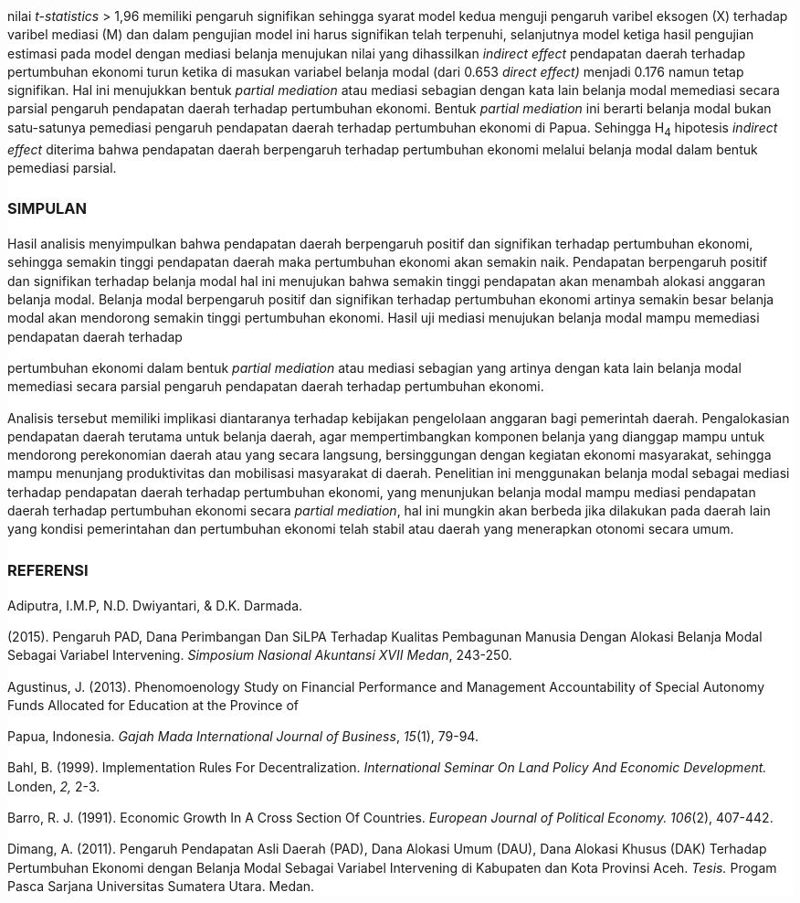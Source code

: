 <p><span class="font5">nilai </span><span class="font5" style="font-style:italic;">t-statistics</span><span class="font5"> &gt;&nbsp;1,96 memiliki pengaruh signifikan sehingga syarat model kedua menguji pengaruh varibel eksogen (X) terhadap varibel mediasi (M) dan dalam pengujian model ini harus signifikan telah terpenuhi, selanjutnya model ketiga hasil pengujian estimasi pada model dengan mediasi belanja menujukan nilai yang dihassilkan </span><span class="font5" style="font-style:italic;">indirect effect </span><span class="font5">pendapatan daerah terhadap pertumbuhan ekonomi turun ketika di masukan variabel belanja modal (dari 0.653 </span><span class="font5" style="font-style:italic;">direct effect)</span><span class="font5"> menjadi 0.176 namun tetap signifikan. Hal ini menujukkan bentuk </span><span class="font5" style="font-style:italic;">partial mediation</span><span class="font5"> atau mediasi sebagian dengan kata lain belanja modal memediasi secara parsial pengaruh pendapatan daerah terhadap pertumbuhan ekonomi. Bentuk </span><span class="font5" style="font-style:italic;">partial mediation</span><span class="font5"> ini berarti belanja modal bukan satu-satunya pemediasi pengaruh pendapatan daerah terhadap pertumbuhan ekonomi di Papua. Sehingga H<sub>4</sub> hipotesis </span><span class="font5" style="font-style:italic;">indirect effect</span><span class="font5"> diterima bahwa pendapatan daerah berpengaruh terhadap pertumbuhan ekonomi melalui belanja modal dalam bentuk pemediasi parsial.</span></p>
<h3><a name="bookmark19"></a><span class="font5" style="font-weight:bold;"><a name="bookmark20"></a>SIMPULAN</span></h3>
<p><span class="font5">Hasil analisis menyimpulkan bahwa pendapatan daerah berpengaruh positif dan signifikan terhadap pertumbuhan ekonomi, sehingga semakin tinggi pendapatan daerah maka pertumbuhan ekonomi akan semakin naik. Pendapatan berpengaruh positif dan signifikan terhadap belanja modal hal ini menujukan bahwa semakin tinggi pendapatan akan menambah alokasi anggaran belanja modal. Belanja modal berpengaruh positif dan signifikan terhadap pertumbuhan ekonomi artinya semakin besar belanja modal akan mendorong semakin tinggi pertumbuhan ekonomi. Hasil uji mediasi menujukan belanja modal mampu memediasi pendapatan daerah terhadap</span></p>
<p><span class="font5">pertumbuhan ekonomi dalam bentuk </span><span class="font5" style="font-style:italic;">partial mediation</span><span class="font5"> atau mediasi sebagian yang artinya dengan kata lain belanja modal memediasi secara parsial pengaruh pendapatan daerah terhadap pertumbuhan ekonomi.</span></p>
<p><span class="font5">Analisis tersebut memiliki implikasi diantaranya terhadap kebijakan pengelolaan anggaran bagi pemerintah daerah. Pengalokasian pendapatan daerah terutama untuk belanja daerah, agar mempertimbangkan komponen belanja yang dianggap mampu untuk mendorong perekonomian daerah atau yang secara langsung, bersinggungan dengan kegiatan ekonomi masyarakat, sehingga mampu menunjang produktivitas dan mobilisasi masyarakat di daerah. Penelitian ini menggunakan belanja modal sebagai mediasi terhadap pendapatan daerah terhadap pertumbuhan ekonomi, yang menunjukan belanja modal mampu mediasi pendapatan daerah terhadap pertumbuhan ekonomi secara </span><span class="font5" style="font-style:italic;">partial mediation</span><span class="font5">, hal ini mungkin akan berbeda jika dilakukan pada daerah lain yang kondisi pemerintahan dan pertumbuhan ekonomi telah stabil atau daerah yang menerapkan otonomi secara umum.</span></p>
<h3><a name="bookmark21"></a><span class="font5" style="font-weight:bold;"><a name="bookmark22"></a>REFERENSI</span></h3>
<p><span class="font5">Adiputra, I.M.P, N.D. Dwiyantari, &amp;&nbsp;D.K. Darmada.</span></p>
<p><span class="font5">(2015). Pengaruh PAD, Dana Perimbangan Dan SiLPA Terhadap Kualitas Pembagunan Manusia Dengan Alokasi Belanja Modal Sebagai Variabel Intervening. </span><span class="font5" style="font-style:italic;">Simposium Nasional Akuntansi XVII Medan</span><span class="font5">, 243-250.</span></p>
<p><span class="font5">Agustinus, J. (2013). Phenomoenology Study on Financial Performance and Management Accountability of Special Autonomy Funds Allocated for Education at the Province of</span></p>
<p><span class="font5">Papua, Indonesia. </span><span class="font5" style="font-style:italic;">Gajah Mada International Journal of Business</span><span class="font5">, </span><span class="font5" style="font-style:italic;">15</span><span class="font5">(1), 79-94.</span></p>
<p><span class="font5">Bahl, B. (1999). Implementation Rules For Decentralization. </span><span class="font5" style="font-style:italic;">International Seminar On Land Policy And Economic Development. </span><span class="font5">Londen, </span><span class="font5" style="font-style:italic;">2,</span><span class="font5"> 2-3.</span></p>
<p><span class="font5">Barro, R. J. (1991). Economic Growth In A Cross Section Of Countries. </span><span class="font5" style="font-style:italic;">European Journal of Political Economy. 106</span><span class="font5">(2), 407-442.</span></p>
<p><span class="font5">Dimang, A. (2011). Pengaruh Pendapatan Asli Daerah (PAD), Dana Alokasi Umum (DAU), Dana Alokasi Khusus (DAK) Terhadap Pertumbuhan Ekonomi dengan Belanja Modal Sebagai Variabel Intervening di Kabupaten dan Kota Provinsi Aceh. </span><span class="font5" style="font-style:italic;">Tesis.</span><span class="font5"> Progam Pasca Sarjana Universitas Sumatera Utara. Medan.</span></p>